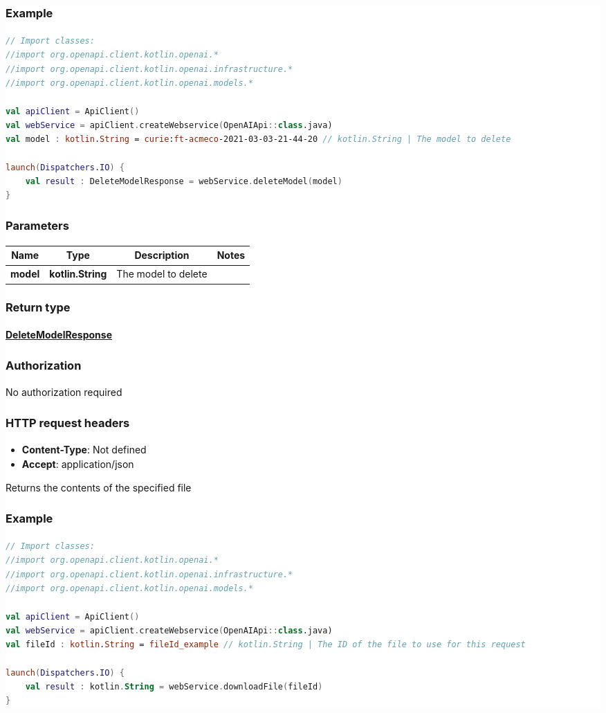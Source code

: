 ### Example
```kotlin
// Import classes:
//import org.openapi.client.kotlin.openai.*
//import org.openapi.client.kotlin.openai.infrastructure.*
//import org.openapi.client.kotlin.openai.models.*

val apiClient = ApiClient()
val webService = apiClient.createWebservice(OpenAIApi::class.java)
val model : kotlin.String = curie:ft-acmeco-2021-03-03-21-44-20 // kotlin.String | The model to delete

launch(Dispatchers.IO) {
    val result : DeleteModelResponse = webService.deleteModel(model)
}
```

### Parameters

Name | Type | Description  | Notes
------------- | ------------- | ------------- | -------------
 **model** | **kotlin.String**| The model to delete |

### Return type

[**DeleteModelResponse**](DeleteModelResponse.md)

### Authorization

No authorization required

### HTTP request headers

 - **Content-Type**: Not defined
 - **Accept**: application/json


Returns the contents of the specified file

### Example
```kotlin
// Import classes:
//import org.openapi.client.kotlin.openai.*
//import org.openapi.client.kotlin.openai.infrastructure.*
//import org.openapi.client.kotlin.openai.models.*

val apiClient = ApiClient()
val webService = apiClient.createWebservice(OpenAIApi::class.java)
val fileId : kotlin.String = fileId_example // kotlin.String | The ID of the file to use for this request

launch(Dispatchers.IO) {
    val result : kotlin.String = webService.downloadFile(fileId)
}
```
